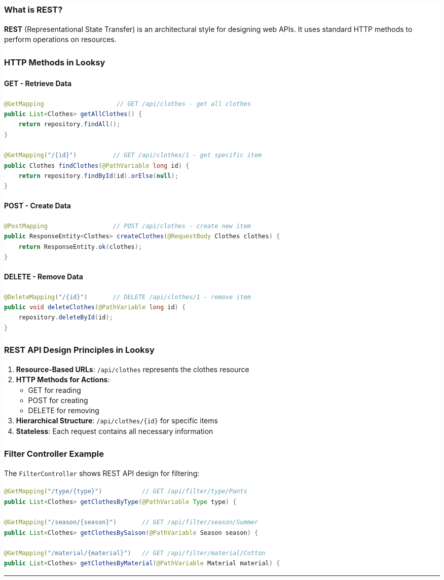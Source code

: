 ### What is REST?
**REST** (Representational State Transfer) is an architectural style for designing web APIs. It uses standard HTTP methods to perform operations on resources.

### HTTP Methods in Looksy

#### GET - Retrieve Data
```java
@GetMapping                    // GET /api/clothes - get all clothes
public List<Clothes> getAllClothes() {
    return repository.findAll();
}

@GetMapping("/{id}")          // GET /api/clothes/1 - get specific item
public Clothes findClothes(@PathVariable long id) {
    return repository.findById(id).orElse(null);
}
```

#### POST - Create Data
```java
@PostMapping                  // POST /api/clothes - create new item
public ResponseEntity<Clothes> createClothes(@RequestBody Clothes clothes) {
    return ResponseEntity.ok(clothes);
}
```

#### DELETE - Remove Data
```java
@DeleteMapping("/{id}")       // DELETE /api/clothes/1 - remove item
public void deleteClothes(@PathVariable long id) {
    repository.deleteById(id);
}
```

### REST API Design Principles in Looksy

1. **Resource-Based URLs**: `/api/clothes` represents the clothes resource
2. **HTTP Methods for Actions**: 
   - GET for reading
   - POST for creating
   - DELETE for removing
3. **Hierarchical Structure**: `/api/clothes/{id}` for specific items
4. **Stateless**: Each request contains all necessary information

### Filter Controller Example
The `FilterController` shows REST API design for filtering:

```java
@GetMapping("/type/{type}")           // GET /api/filter/type/Pants
public List<Clothes> getClothesByType(@PathVariable Type type) {

@GetMapping("/season/{season}")       // GET /api/filter/season/Summer
public List<Clothes> getClothesBySaison(@PathVariable Season season) {

@GetMapping("/material/{material}")   // GET /api/filter/material/Cotton
public List<Clothes> getClothesByMaterial(@PathVariable Material material) {
```

---